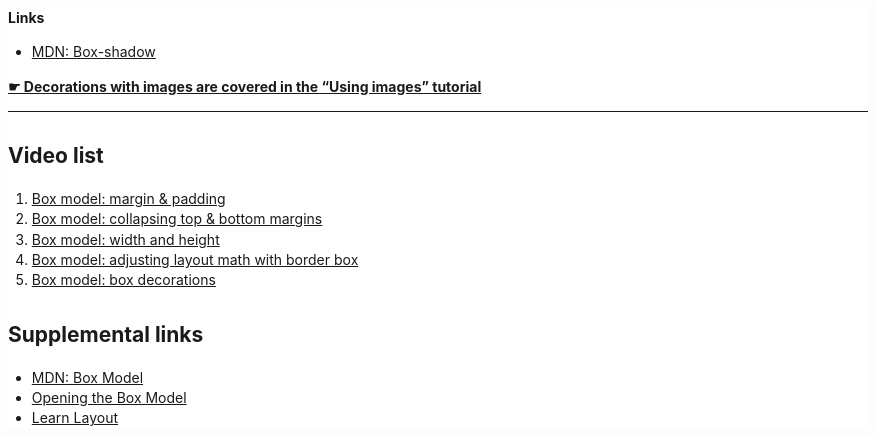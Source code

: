 **Links**

- [MDN: Box-shadow](https://developer.mozilla.org/en-US/docs/Web/CSS/box-shadow)

**[☛ Decorations with images are covered in the “Using images” tutorial](/topics/using-images/)**

---

## Video list

1. [Box model: margin & padding](https://www.youtube.com/watch?v=1PxUbAFQKoY&index=1&list=PLWjCJDeWfDdeEM254gHVHz26yswh59Hih)
2. [Box model: collapsing top & bottom margins](https://www.youtube.com/watch?v=4nGZ8OULcY0&index=2&list=PLWjCJDeWfDdeEM254gHVHz26yswh59Hih)
3. [Box model: width and height](https://www.youtube.com/watch?v=VEWSy3Gjybo&index=3&list=PLWjCJDeWfDdeEM254gHVHz26yswh59Hih)
4. [Box model: adjusting layout math with border box](https://www.youtube.com/watch?v=jG9sDpBJfqY&index=4&list=PLWjCJDeWfDdeEM254gHVHz26yswh59Hih)
5. [Box model: box decorations](https://www.youtube.com/watch?v=MGCbRH8gpQ0&index=5&list=PLWjCJDeWfDdeEM254gHVHz26yswh59Hih)

## Supplemental links

- [MDN: Box Model](https://developer.mozilla.org/en-US/docs/Web/CSS/box_model)
- [Opening the Box Model](http://learn.shayhowe.com/html-css/opening-the-box-model/)
- [Learn Layout](http://learnlayout.com/)
